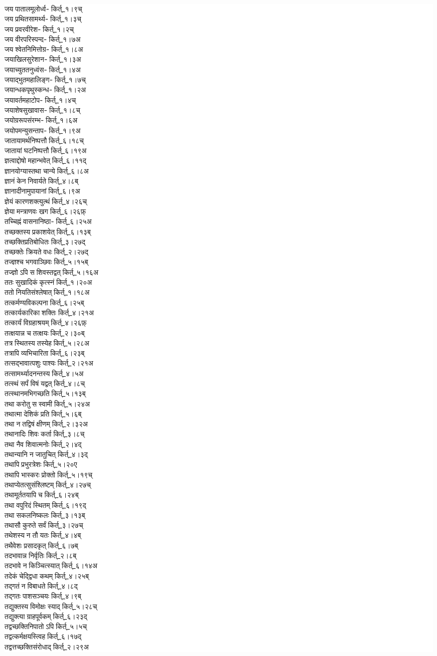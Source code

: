 जय पातालमूलोर्ध्व- किर्त्_१।९च्  
जय प्रथितसामर्थ्य- किर्त्_१।३च्  
जय प्रवरवीरेश- किर्त्_१।२च्  
जय वीरपरिस्पन्द- किर्त्_१।७अ  
जय श्वेतनिमित्तोग्र- किर्त्_१।८अ  
जयाखिलसुरेशान- किर्त्_१।३अ  
जयाच्युततनुध्वंस- किर्त्_१।४अ  
जयाद्भुतमहालिङ्ग- किर्त्_१।७च्  
जयान्धकपृथुस्कन्ध- किर्त्_१।२अ  
जयावर्तमहाटोप- किर्त्_१।४च्  
जयाशेषसुखावास- किर्त्_१।८च्  
जयोग्ररूपसंरम्भ- किर्त्_१।६अ  
जयोपमन्युसन्ताप- किर्त्_१।९अ  
जातायामर्थनिष्पत्तौ किर्त्_६।१८च्  
जातायां घटनिष्पत्तौ किर्त्_६।१९अ  
ज्ञत्वाद्दोषो महान्भवेत् किर्त्_६।११द्  
ज्ञानयोग्यास्तथा चान्ये किर्त्_६।८अ  
ज्ञानं केन निवार्यते किर्त्_४।८ब्  
ज्ञानादीनामुपायानां किर्त्_६।९अ  
ज्ञेयं कारणशक्त्युत्थं किर्त्_४।२६च्  
ज्ञेया मन्त्राणवः खग किर्त्_६।२६फ़्  
तच्चिह्नं वासनानिष्ठा- किर्त्_६।२५अ  
तच्छक्तस्य प्रकाशयेत् किर्त्_६।१३ब्  
तच्छक्तिप्रतिबोधितः किर्त्_३।२७द्  
तच्छक्तेः क्रियते वधः किर्त्_२।२७द्  
तज्ज्ञश्च भगवाञ्छिवः किर्त्_५।१५ब्  
तज्ज्ञो ऽपि स शिवस्तद्वत् किर्त्_५।१६अ  
ततः सुखादिकं कृत्स्नं किर्त्_१।२०अ  
ततो नियतिसंश्लेषात् किर्त्_१।१८अ  
तत्कर्मण्यविकल्पना किर्त्_६।२५ब्  
तत्कार्यकारिका शक्तिः किर्त्_४।२१अ  
तत्कार्यं विग्रहाश्रयम् किर्त्_४।२६फ़्  
तत्क्षयान्न च तत्क्षयः किर्त्_२।३०ब्  
तत्र स्थितस्य तस्येह किर्त्_५।२८अ  
तत्रापि व्यभिचारिता किर्त्_६।२३ब्  
तत्सद्भावात्पशुः पाश्यः किर्त्_२।२१अ  
तत्सामर्थ्यादनन्तस्य किर्त्_४।५अ  
तत्स्थं सर्पं विषं यद्वत् किर्त्_४।८च्  
तत्स्थानमभिगच्छति किर्त्_५।१३ब्  
तथा करोतु स स्वामी किर्त्_५।२४अ  
तथात्मा देशिकं प्रति किर्त्_५।६ब्  
तथा न तद्विषं क्षीणम् किर्त्_२।३२अ  
तथानादिः शिवः कर्ता किर्त्_३।८च्  
तथा नैव शिवात्मनोः किर्त्_२।४द्  
तथान्यानि न जातुचित् किर्त्_४।३द्  
तथापि प्रभुरत्रेशः किर्त्_५।२०ए  
तथापि भास्करः प्रोक्तो किर्त्_५।१९च्  
तथाप्येतत्सुसंश्लिष्टम् किर्त्_४।२७च्  
तथामूर्ततयापि च किर्त्_६।२४ब्  
तथा वपुरिदं स्थितम् किर्त्_६।१९द्  
तथा सकलनिष्कलः किर्त्_३।१३ब्  
तथासौ कुरुते सर्वं किर्त्_३।२७च्  
तथेशस्य न तौ यतः किर्त्_४।४ब्  
तथैवेशः प्रसादकृत् किर्त्_६।७ब्  
तदभावान्न निर्वृतिः किर्त्_२।८ब्  
तदभावे न किञ्चित्स्यात् किर्त्_६।१४अ  
तदेकं चेद्द्विधा कथम् किर्त्_४।२५ब्  
तद्गतं न विबाधते किर्त्_४।८द्  
तद्गतः पाशसञ्चयः किर्त्_४।९ब्  
तद्युक्तस्य विमोक्षः स्याद् किर्त्_५।२८च्  
तद्युक्त्या ग्राहपूर्वकम् किर्त्_६।२३द्  
तद्वच्छक्तिनिपातो ऽपि किर्त्_५।५च्  
तद्वत्कर्मक्षयस्त्विह किर्त्_६।१७द्  
तद्वत्तच्छक्तिसंरोधाद् किर्त्_२।२९अ  